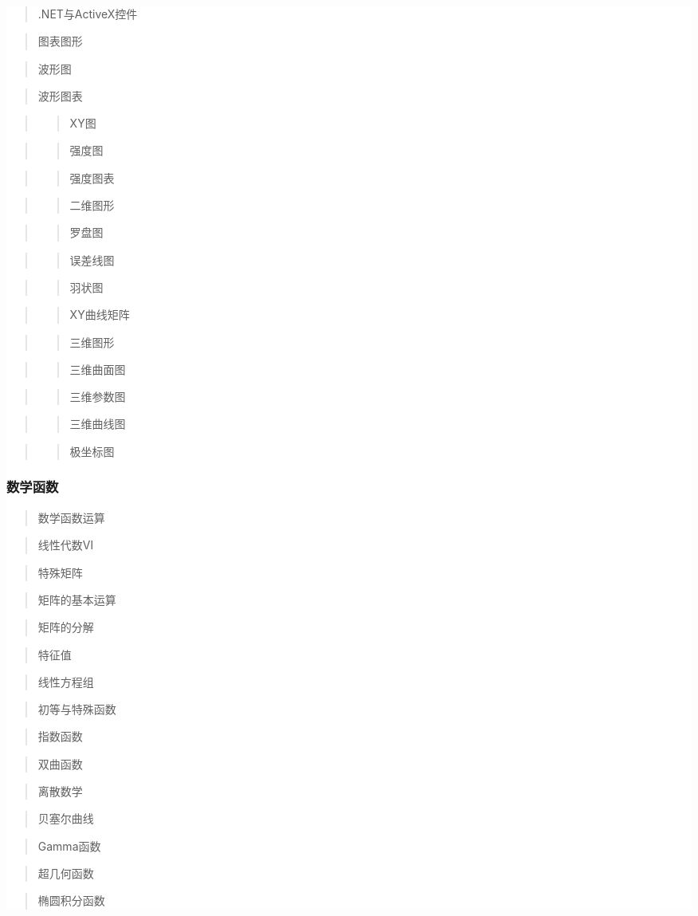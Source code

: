 > .NET与ActiveX控件

> 图表图形

> 波形图

> 波形图表

> > XY图

> > 强度图

> > 强度图表

> > 二维图形

> > 罗盘图

> > 误差线图

> > 羽状图

> > XY曲线矩阵

> > 三维图形

> > 三维曲面图

> > 三维参数图

> > 三维曲线图

> > 极坐标图

### 数学函数

> 数学函数运算

> 线性代数Ⅵ

> 特殊矩阵

> 矩阵的基本运算

> 矩阵的分解

> 特征值

> 线性方程组

> 初等与特殊函数

> 指数函数

> 双曲函数

> 离散数学

> 贝塞尔曲线

> Gamma函数

> 超几何函数

> 椭圆积分函数
